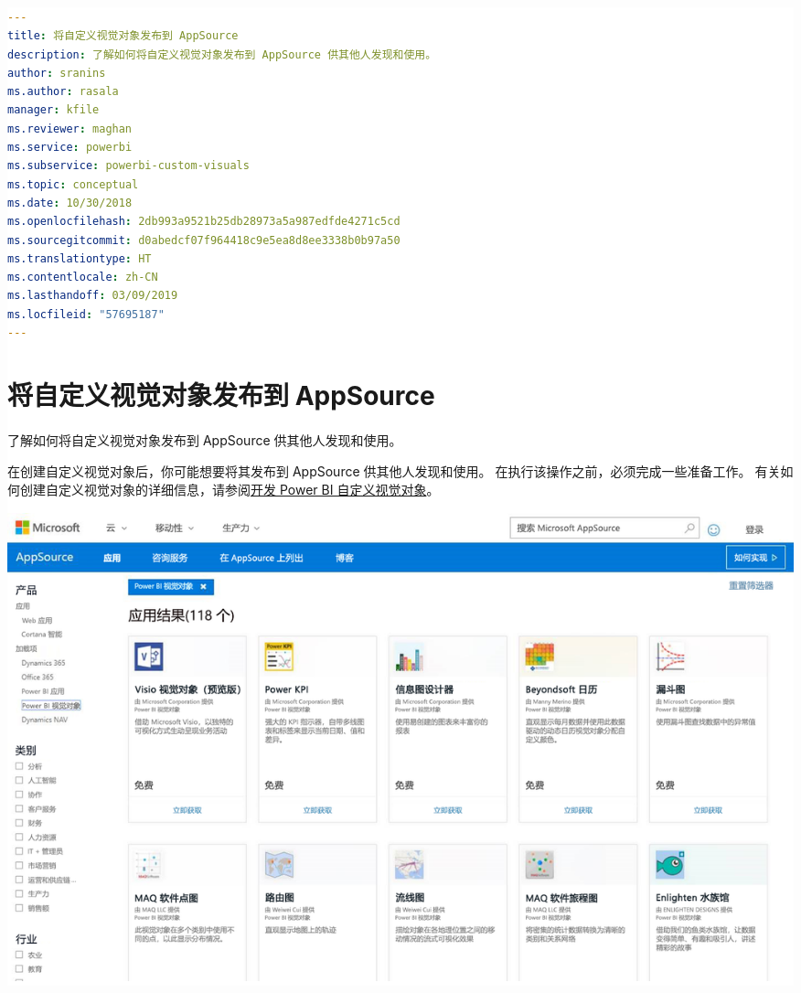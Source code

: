 ```yaml
---
title: 将自定义视觉对象发布到 AppSource
description: 了解如何将自定义视觉对象发布到 AppSource 供其他人发现和使用。
author: sranins
ms.author: rasala
manager: kfile
ms.reviewer: maghan
ms.service: powerbi
ms.subservice: powerbi-custom-visuals
ms.topic: conceptual
ms.date: 10/30/2018
ms.openlocfilehash: 2db993a9521b25db28973a5a987edfde4271c5cd
ms.sourcegitcommit: d0abedcf07f964418c9e5ea8d8ee3338b0b97a50
ms.translationtype: HT
ms.contentlocale: zh-CN
ms.lasthandoff: 03/09/2019
ms.locfileid: "57695187"
---
```

# <a name="publish-custom-visuals-to-appsource"></a>将自定义视觉对象发布到 AppSource

了解如何将自定义视觉对象发布到 AppSource 供其他人发现和使用。

在创建自定义视觉对象后，你可能想要将其发布到 AppSource 供其他人发现和使用。 在执行该操作之前，必须完成一些准备工作。 有关如何创建自定义视觉对象的详细信息，请参阅[开发 Power BI 自定义视觉对象](custom-visual-develop-tutorial.md)。

   ![Office 应用商店](media/office-store/AppSource_01.jpg)
